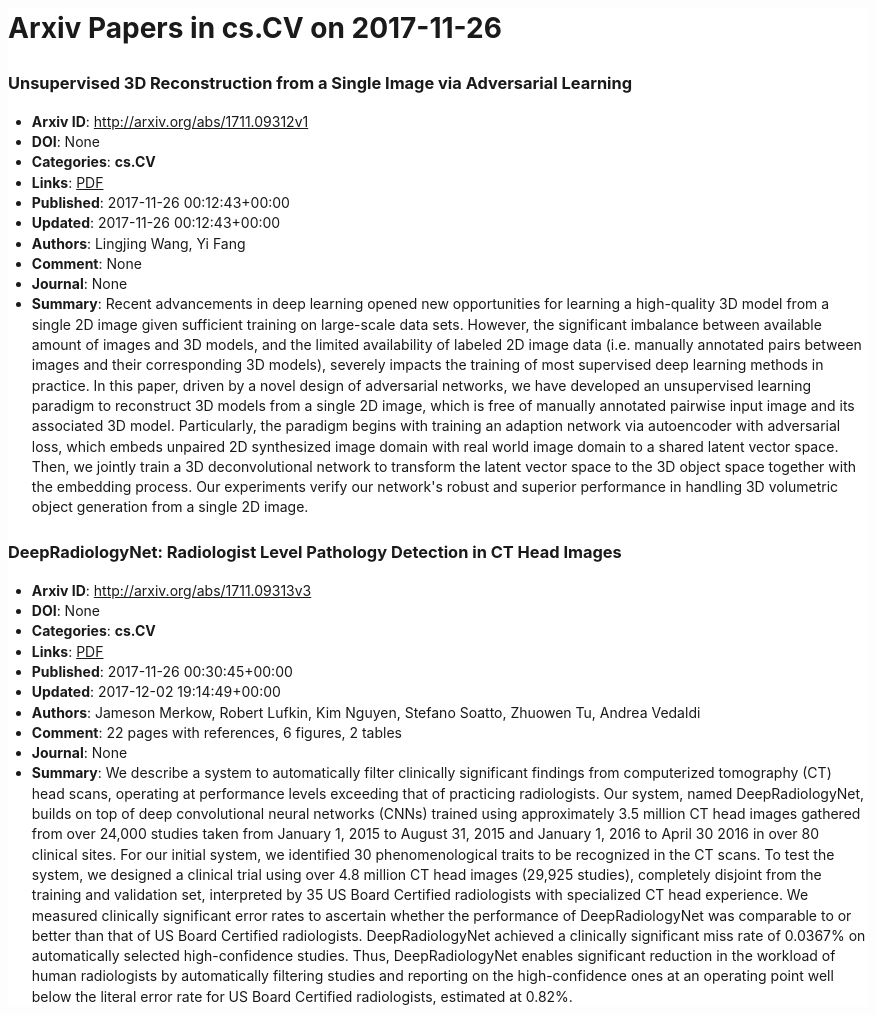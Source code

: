 # Arxiv Papers in cs.CV on 2017-11-26
### Unsupervised 3D Reconstruction from a Single Image via Adversarial Learning
- **Arxiv ID**: http://arxiv.org/abs/1711.09312v1
- **DOI**: None
- **Categories**: **cs.CV**
- **Links**: [PDF](http://arxiv.org/pdf/1711.09312v1)
- **Published**: 2017-11-26 00:12:43+00:00
- **Updated**: 2017-11-26 00:12:43+00:00
- **Authors**: Lingjing Wang, Yi Fang
- **Comment**: None
- **Journal**: None
- **Summary**: Recent advancements in deep learning opened new opportunities for learning a high-quality 3D model from a single 2D image given sufficient training on large-scale data sets. However, the significant imbalance between available amount of images and 3D models, and the limited availability of labeled 2D image data (i.e. manually annotated pairs between images and their corresponding 3D models), severely impacts the training of most supervised deep learning methods in practice. In this paper, driven by a novel design of adversarial networks, we have developed an unsupervised learning paradigm to reconstruct 3D models from a single 2D image, which is free of manually annotated pairwise input image and its associated 3D model. Particularly, the paradigm begins with training an adaption network via autoencoder with adversarial loss, which embeds unpaired 2D synthesized image domain with real world image domain to a shared latent vector space. Then, we jointly train a 3D deconvolutional network to transform the latent vector space to the 3D object space together with the embedding process. Our experiments verify our network's robust and superior performance in handling 3D volumetric object generation from a single 2D image.



### DeepRadiologyNet: Radiologist Level Pathology Detection in CT Head Images
- **Arxiv ID**: http://arxiv.org/abs/1711.09313v3
- **DOI**: None
- **Categories**: **cs.CV**
- **Links**: [PDF](http://arxiv.org/pdf/1711.09313v3)
- **Published**: 2017-11-26 00:30:45+00:00
- **Updated**: 2017-12-02 19:14:49+00:00
- **Authors**: Jameson Merkow, Robert Lufkin, Kim Nguyen, Stefano Soatto, Zhuowen Tu, Andrea Vedaldi
- **Comment**: 22 pages with references, 6 figures, 2 tables
- **Journal**: None
- **Summary**: We describe a system to automatically filter clinically significant findings from computerized tomography (CT) head scans, operating at performance levels exceeding that of practicing radiologists. Our system, named DeepRadiologyNet, builds on top of deep convolutional neural networks (CNNs) trained using approximately 3.5 million CT head images gathered from over 24,000 studies taken from January 1, 2015 to August 31, 2015 and January 1, 2016 to April 30 2016 in over 80 clinical sites. For our initial system, we identified 30 phenomenological traits to be recognized in the CT scans. To test the system, we designed a clinical trial using over 4.8 million CT head images (29,925 studies), completely disjoint from the training and validation set, interpreted by 35 US Board Certified radiologists with specialized CT head experience. We measured clinically significant error rates to ascertain whether the performance of DeepRadiologyNet was comparable to or better than that of US Board Certified radiologists. DeepRadiologyNet achieved a clinically significant miss rate of 0.0367% on automatically selected high-confidence studies. Thus, DeepRadiologyNet enables significant reduction in the workload of human radiologists by automatically filtering studies and reporting on the high-confidence ones at an operating point well below the literal error rate for US Board Certified radiologists, estimated at 0.82%.
